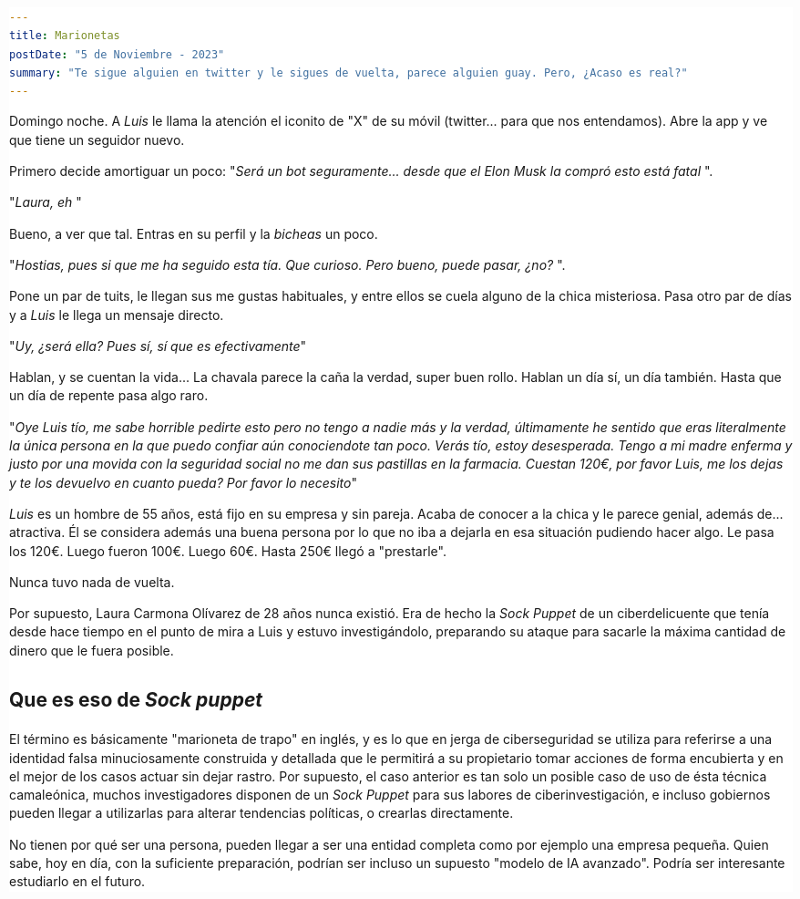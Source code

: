 ```yaml
---
title: Marionetas
postDate: "5 de Noviembre - 2023"
summary: "Te sigue alguien en twitter y le sigues de vuelta, parece alguien guay. Pero, ¿Acaso es real?"
---
```


Domingo noche. A *Luis* le llama la atención el iconito de "X" de su móvil (twitter... para que nos entendamos). Abre la app y ve que tiene un seguidor nuevo. 

Primero decide amortiguar un poco: "*Será un bot seguramente... desde que el Elon Musk la compró esto está fatal* ". 

"*Laura, eh* "

Bueno, a ver que tal. Entras en su perfil y la *bicheas* un poco. 

"*Hostias, pues si que me ha seguido esta tía. Que curioso. Pero bueno, puede pasar, ¿no?* ". 

Pone un par de tuits, le llegan sus me gustas habituales, y entre ellos se cuela alguno de la chica misteriosa. Pasa otro par de días y a *Luis* le llega un mensaje directo. 

"*Uy, ¿será ella? Pues sí, sí que es efectivamente*"

Hablan, y se cuentan la vida... La chavala parece la caña la verdad, super buen rollo. Hablan un día sí, un día también. Hasta que un día de repente pasa algo raro.

"*Oye Luis tío, me sabe horrible pedirte esto pero no tengo a nadie más y la verdad, últimamente he sentido que eras literalmente la única persona en la que puedo confiar aún conociendote tan poco. Verás tío, estoy desesperada. Tengo a mi madre enferma y justo por una movida con la seguridad social no me dan sus pastillas en la farmacia. Cuestan 120€, por favor Luis, me los dejas y te los devuelvo en cuanto pueda? Por favor lo necesito*"

*Luis* es un hombre de 55 años, está fijo en su empresa y sin pareja. Acaba de conocer a la chica y le parece genial, además de... atractiva. Él se considera además una buena persona por lo que no iba a dejarla en esa situación pudiendo hacer algo. Le pasa los 120€. Luego fueron 100€. Luego 60€. Hasta 250€ llegó a "prestarle".

Nunca tuvo nada de vuelta.

Por supuesto, Laura Carmona Olívarez de 28 años nunca existió. Era de hecho la *Sock Puppet* de un ciberdelicuente que tenía desde hace tiempo en el punto de mira  a Luis y estuvo investigándolo, preparando su ataque para sacarle la máxima cantidad de dinero que le fuera posible.

## Que es eso de *Sock puppet*

El término es básicamente "marioneta de trapo" en inglés, y es lo que en jerga de ciberseguridad se utiliza para referirse a una identidad falsa minuciosamente construida y detallada que le permitirá a su propietario tomar acciones de forma encubierta y en el mejor de los casos actuar sin dejar rastro. Por supuesto, el caso anterior es tan solo un posible caso de uso de ésta técnica camaleónica, muchos investigadores disponen de un *Sock Puppet* para sus labores de ciberinvestigación, e incluso gobiernos pueden llegar a utilizarlas para alterar tendencias políticas, o crearlas directamente. 

No tienen por qué ser una persona, pueden llegar a ser una entidad completa como por ejemplo una empresa pequeña. Quien sabe, hoy en día, con la suficiente preparación, podrían ser incluso un supuesto "modelo de IA avanzado". Podría ser interesante estudiarlo en el futuro.
